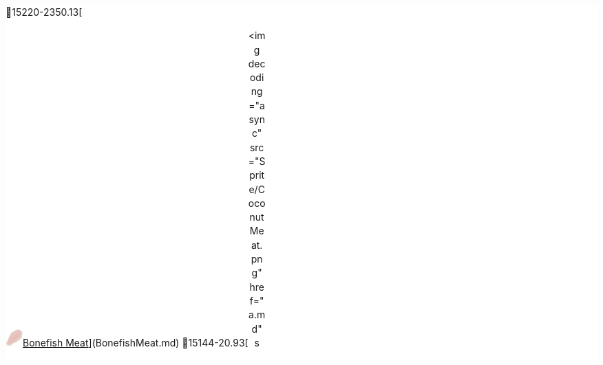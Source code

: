 🥬</td><td  style="text-align:left;vertical-align:top;"  >15</td><td  style="text-align:left;vertical-align:top;"  >2</td><td  style="text-align:left;vertical-align:top;"  >20</td><td  style="text-align:left;vertical-align:top;"  >-2</td><td  style="text-align:left;vertical-align:top;"  >35</td><td  style="text-align:left;vertical-align:top;"  ></td><td  style="text-align:left;vertical-align:top;"  ></td><td  style="text-align:left;vertical-align:top;"  ></td><td  style="text-align:left;vertical-align:top;"  >0.13</td></tr><tr ><td  style="text-align:left;vertical-align:top;"  >[<div style="width:25px;display:inline-block;text-align:center"><img decoding="async" src="Sprite/BonefishMeat.png" href="a.md" style="max-width:25px;max-height:25px;"></div>[Bonefish Meat](BonefishMeat.md)](BonefishMeat.md) 🥩</td><td  style="text-align:left;vertical-align:top;"  >15</td><td  style="text-align:left;vertical-align:top;"  >14</td><td  style="text-align:left;vertical-align:top;"  >4</td><td  style="text-align:left;vertical-align:top;"  >-2</td><td  style="text-align:left;vertical-align:top;"  ></td><td  style="text-align:left;vertical-align:top;"  ></td><td  style="text-align:left;vertical-align:top;"  ></td><td  style="text-align:left;vertical-align:top;"  ></td><td  style="text-align:left;vertical-align:top;"  >0.93</td></tr><tr ><td  style="text-align:left;vertical-align:top;"  >[<div style="width:25px;display:inline-block;text-align:center"><img decoding="async" src="Sprite/CoconutMeat.png" href="a.md" s